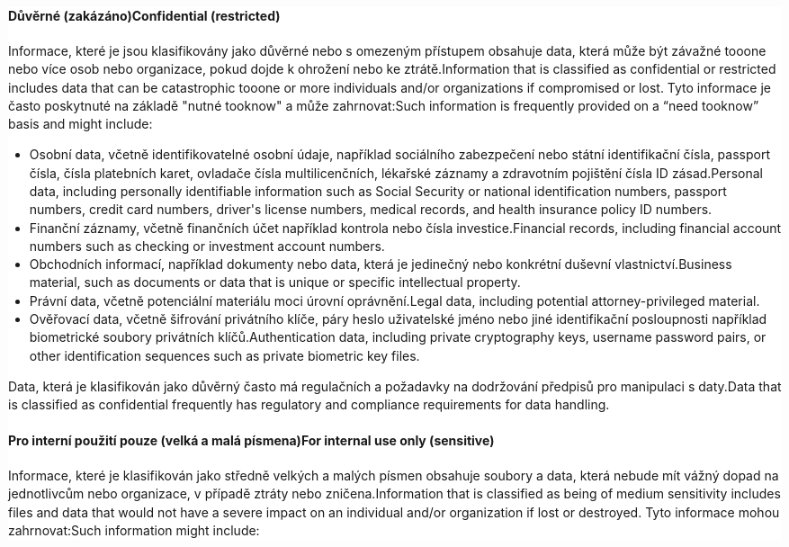 #### <a name="confidential-restricted"></a><span data-ttu-id="7ad7b-181">Důvěrné (zakázáno)</span><span class="sxs-lookup"><span data-stu-id="7ad7b-181">Confidential (restricted)</span></span>
<span data-ttu-id="7ad7b-182">Informace, které je jsou klasifikovány jako důvěrné nebo s omezeným přístupem obsahuje data, která může být závažné tooone nebo více osob nebo organizace, pokud dojde k ohrožení nebo ke ztrátě.</span><span class="sxs-lookup"><span data-stu-id="7ad7b-182">Information that is classified as confidential or restricted includes data that can be catastrophic tooone or more individuals and/or organizations if compromised or lost.</span></span> <span data-ttu-id="7ad7b-183">Tyto informace je často poskytnuté na základě "nutné tooknow" a může zahrnovat:</span><span class="sxs-lookup"><span data-stu-id="7ad7b-183">Such information is frequently provided on a “need tooknow” basis and might include:</span></span> 

* <span data-ttu-id="7ad7b-184">Osobní data, včetně identifikovatelné osobní údaje, například sociálního zabezpečení nebo státní identifikační čísla, passport čísla, čísla platebních karet, ovladače čísla multilicenčních, lékařské záznamy a zdravotním pojištění čísla ID zásad.</span><span class="sxs-lookup"><span data-stu-id="7ad7b-184">Personal data, including personally identifiable information such as Social Security or national identification numbers, passport numbers, credit card numbers, driver's license numbers, medical records, and health insurance policy ID numbers.</span></span>  
* <span data-ttu-id="7ad7b-185">Finanční záznamy, včetně finančních účet například kontrola nebo čísla investice.</span><span class="sxs-lookup"><span data-stu-id="7ad7b-185">Financial records, including financial account numbers such as checking or investment account numbers.</span></span> 
* <span data-ttu-id="7ad7b-186">Obchodních informací, například dokumenty nebo data, která je jedinečný nebo konkrétní duševní vlastnictví.</span><span class="sxs-lookup"><span data-stu-id="7ad7b-186">Business material, such as documents or data that is unique or specific intellectual property.</span></span>  
* <span data-ttu-id="7ad7b-187">Právní data, včetně potenciální materiálu moci úrovní oprávnění.</span><span class="sxs-lookup"><span data-stu-id="7ad7b-187">Legal data, including potential attorney-privileged material.</span></span> 
* <span data-ttu-id="7ad7b-188">Ověřovací data, včetně šifrování privátního klíče, páry heslo uživatelské jméno nebo jiné identifikační posloupnosti například biometrické soubory privátních klíčů.</span><span class="sxs-lookup"><span data-stu-id="7ad7b-188">Authentication data, including private cryptography keys, username password pairs, or other identification sequences such as private biometric key files.</span></span> 

<span data-ttu-id="7ad7b-189">Data, která je klasifikován jako důvěrný často má regulačních a požadavky na dodržování předpisů pro manipulaci s daty.</span><span class="sxs-lookup"><span data-stu-id="7ad7b-189">Data that is classified as confidential frequently has regulatory and compliance requirements for data handling.</span></span> 

#### <a name="for-internal-use-only-sensitive"></a><span data-ttu-id="7ad7b-190">Pro interní použití pouze (velká a malá písmena)</span><span class="sxs-lookup"><span data-stu-id="7ad7b-190">For internal use only (sensitive)</span></span>
<span data-ttu-id="7ad7b-191">Informace, které je klasifikován jako středně velkých a malých písmen obsahuje soubory a data, která nebude mít vážný dopad na jednotlivcům nebo organizace, v případě ztráty nebo zničena.</span><span class="sxs-lookup"><span data-stu-id="7ad7b-191">Information that is classified as being of medium sensitivity includes files and data that would not have a severe impact on an individual and/or organization if lost or destroyed.</span></span> <span data-ttu-id="7ad7b-192">Tyto informace mohou zahrnovat:</span><span class="sxs-lookup"><span data-stu-id="7ad7b-192">Such information might include:</span></span> 
